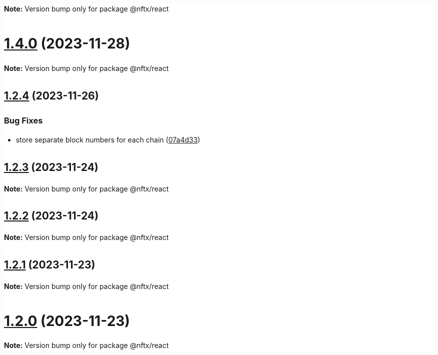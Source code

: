 **Note:** Version bump only for package @nftx/react





# [1.4.0](https://github.com/NFTX-project/nftxjs/compare/v1.3.0...v1.4.0) (2023-11-28)

**Note:** Version bump only for package @nftx/react





## [1.2.4](https://github.com/NFTX-project/nftxjs/compare/v1.2.3...v1.2.4) (2023-11-26)


### Bug Fixes

* store separate block numbers for each chain ([07a4d33](https://github.com/NFTX-project/nftxjs/commit/07a4d335ff0f530147149e5224e9640b75635e90))





## [1.2.3](https://github.com/NFTX-project/nftxjs/compare/v1.2.2...v1.2.3) (2023-11-24)

**Note:** Version bump only for package @nftx/react





## [1.2.2](https://github.com/NFTX-project/nftxjs/compare/v1.2.1...v1.2.2) (2023-11-24)

**Note:** Version bump only for package @nftx/react





## [1.2.1](https://github.com/NFTX-project/nftxjs/compare/v1.2.0...v1.2.1) (2023-11-23)

**Note:** Version bump only for package @nftx/react





# [1.2.0](https://github.com/NFTX-project/nftxjs/compare/v1.1.2...v1.2.0) (2023-11-23)

**Note:** Version bump only for package @nftx/react
